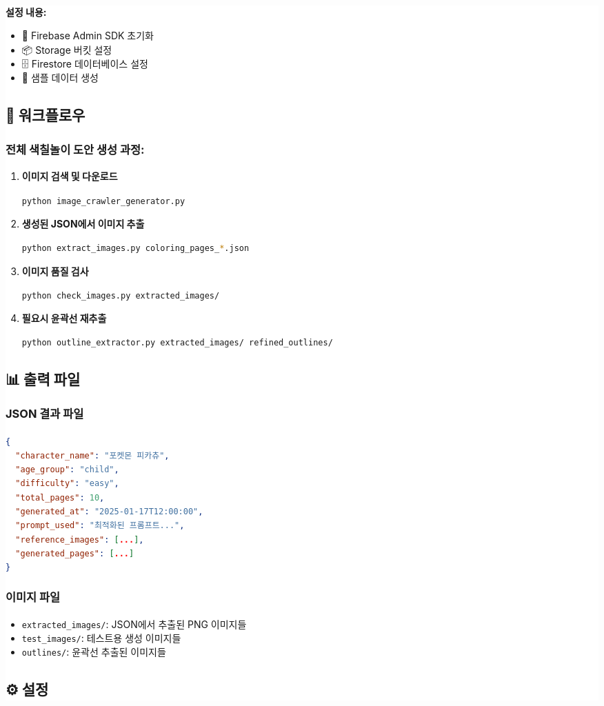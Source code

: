 **설정 내용:**
- 🔧 Firebase Admin SDK 초기화
- 📦 Storage 버킷 설정
- 🗄️ Firestore 데이터베이스 설정
- 📝 샘플 데이터 생성

## 🔄 워크플로우

### 전체 색칠놀이 도안 생성 과정:

1. **이미지 검색 및 다운로드**
   ```bash
   python image_crawler_generator.py
   ```

2. **생성된 JSON에서 이미지 추출**
   ```bash
   python extract_images.py coloring_pages_*.json
   ```

3. **이미지 품질 검사**
   ```bash
   python check_images.py extracted_images/
   ```

4. **필요시 윤곽선 재추출**
   ```bash
   python outline_extractor.py extracted_images/ refined_outlines/
   ```

## 📊 출력 파일

### JSON 결과 파일
```json
{
  "character_name": "포켓몬 피카츄",
  "age_group": "child",
  "difficulty": "easy",
  "total_pages": 10,
  "generated_at": "2025-01-17T12:00:00",
  "prompt_used": "최적화된 프롬프트...",
  "reference_images": [...],
  "generated_pages": [...]
}
```

### 이미지 파일
- `extracted_images/`: JSON에서 추출된 PNG 이미지들
- `test_images/`: 테스트용 생성 이미지들
- `outlines/`: 윤곽선 추출된 이미지들

## ⚙️ 설정

